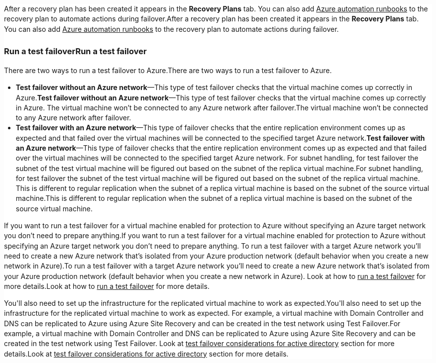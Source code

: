 <span data-ttu-id="eabbb-393">After a recovery plan has been created it appears in the **Recovery Plans** tab. You can also add [Azure automation runbooks](site-recovery-runbook-automation.md) to the recovery plan to automate actions during failover.</span><span class="sxs-lookup"><span data-stu-id="eabbb-393">After a recovery plan has been created it appears in the **Recovery Plans** tab. You can also add [Azure automation runbooks](site-recovery-runbook-automation.md) to the recovery plan to automate actions during failover.</span></span>

### <a name="run-a-test-failover"></a><span data-ttu-id="eabbb-394">Run a test failover</span><span class="sxs-lookup"><span data-stu-id="eabbb-394">Run a test failover</span></span>
<span data-ttu-id="eabbb-395">There are two ways to run a test failover to Azure.</span><span class="sxs-lookup"><span data-stu-id="eabbb-395">There are two ways to run a test failover to Azure.</span></span>

* <span data-ttu-id="eabbb-396">**Test failover without an Azure network**—This type of test failover checks that the virtual machine comes up correctly in Azure.</span><span class="sxs-lookup"><span data-stu-id="eabbb-396">**Test failover without an Azure network**—This type of test failover checks that the virtual machine comes up correctly in Azure.</span></span> <span data-ttu-id="eabbb-397">The virtual machine won’t be connected to any Azure network after failover.</span><span class="sxs-lookup"><span data-stu-id="eabbb-397">The virtual machine won’t be connected to any Azure network after failover.</span></span>
* <span data-ttu-id="eabbb-398">**Test failover with an Azure network**—This type of failover checks that the entire replication environment comes up as expected and that failed over the virtual machines will be connected to the specified target Azure network.</span><span class="sxs-lookup"><span data-stu-id="eabbb-398">**Test failover with an Azure network**—This type of failover checks that the entire replication environment comes up as expected and that failed over the virtual machines will be connected to the specified target Azure network.</span></span> <span data-ttu-id="eabbb-399">For subnet handling, for test failover the subnet of the test virtual machine will be figured out based on the subnet of the replica virtual machine.</span><span class="sxs-lookup"><span data-stu-id="eabbb-399">For subnet handling, for test failover the subnet of the test virtual machine will be figured out based on the subnet of the replica virtual machine.</span></span> <span data-ttu-id="eabbb-400">This is different to regular replication when the subnet of a replica virtual machine is based on the subnet of the source virtual machine.</span><span class="sxs-lookup"><span data-stu-id="eabbb-400">This is different to regular replication when the subnet of a replica virtual machine is based on the subnet of the source virtual machine.</span></span>

<span data-ttu-id="eabbb-401">If you want to run a test failover for a virtual machine enabled for protection to Azure without specifying an Azure target network you don’t need to prepare anything.</span><span class="sxs-lookup"><span data-stu-id="eabbb-401">If you want to run a test failover for a virtual machine enabled for protection to Azure without specifying an Azure target network you don’t need to prepare anything.</span></span> <span data-ttu-id="eabbb-402">To run a test failover with a target Azure network you’ll need to create a new Azure network that’s isolated from your Azure production network (default behavior when you create a new network in Azure).</span><span class="sxs-lookup"><span data-stu-id="eabbb-402">To run a test failover with a target Azure network you’ll need to create a new Azure network that’s isolated from your Azure production network (default behavior when you create a new network in Azure).</span></span> <span data-ttu-id="eabbb-403">Look at how to [run a test failover](site-recovery-failover.md) for more details.</span><span class="sxs-lookup"><span data-stu-id="eabbb-403">Look at how to [run a test failover](site-recovery-failover.md) for more details.</span></span>

<span data-ttu-id="eabbb-404">You'll also need to set up the infrastructure for the replicated virtual machine to work as expected.</span><span class="sxs-lookup"><span data-stu-id="eabbb-404">You'll also need to set up the infrastructure for the replicated virtual machine to work as expected.</span></span> <span data-ttu-id="eabbb-405">For example, a virtual machine with Domain Controller and DNS can be replicated to Azure using Azure Site Recovery and can be created in the test network using Test Failover.</span><span class="sxs-lookup"><span data-stu-id="eabbb-405">For example, a virtual machine with Domain Controller and DNS can be replicated to Azure using Azure Site Recovery and can be created in the test network using Test Failover.</span></span> <span data-ttu-id="eabbb-406">Look at [test failover considerations for active directory](site-recovery-active-directory.md#test-failover-considerations) section for more details.</span><span class="sxs-lookup"><span data-stu-id="eabbb-406">Look at [test failover considerations for active directory](site-recovery-active-directory.md#test-failover-considerations) section for more details.</span></span>
